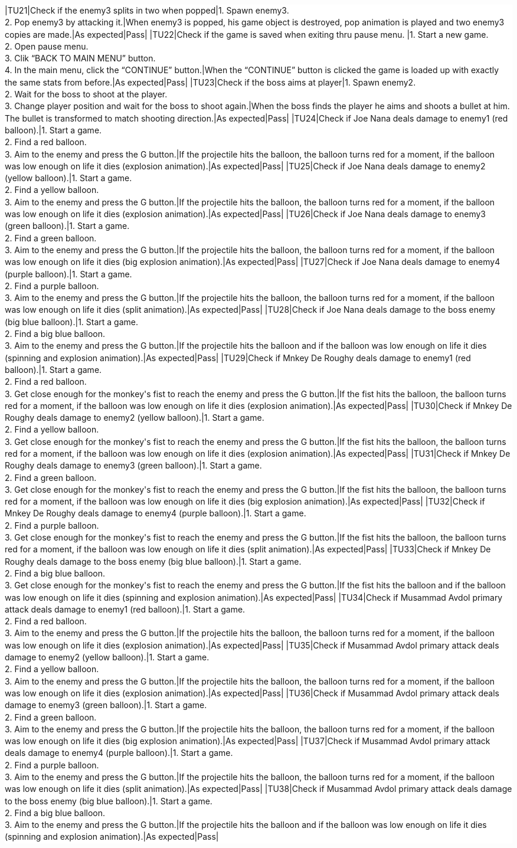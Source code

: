 |TU21|Check if the enemy3 splits in two when popped|1. Spawn enemy3.</br>2. Pop enemy3 by attacking it.|When enemy3 is popped, his game object is destroyed, pop animation is played and two enemy3 copies are made.|As expected|Pass|
|TU22|Check if the game is saved when exiting thru pause menu. |1. Start a new game.</br>2. Open pause menu.</br>3. Clik “BACK TO MAIN MENU” button.</br>4. In the main menu, click the “CONTINUE” button.|When the “CONTINUE” button is clicked the game is loaded up with exactly the same stats from before.|As expected|Pass|
|TU23|Check if the boss aims at player|1. Spawn enemy2.</br>2. Wait for the boss to shoot at the player.</br>3. Change player position and wait for the boss to shoot again.|When the boss finds the player he aims and shoots a bullet at him. The bullet is transformed to match shooting direction.|As expected|Pass|
|TU24|Check if Joe Nana deals damage to enemy1 (red balloon).|1. Start a game.</br>2. Find a red balloon.</br>3. Aim to the enemy and press the G button.|If the projectile hits the balloon, the balloon turns red for a moment, if the balloon was low enough on life it dies (explosion animation).|As expected|Pass|
|TU25|Check if Joe Nana deals damage to enemy2 (yellow balloon).|1. Start a game.</br>2. Find a yellow balloon.</br>3. Aim to the enemy and press the G button.|If the projectile hits the balloon, the balloon turns red for a moment, if the balloon was low enough on life it dies (explosion animation).|As expected|Pass|
|TU26|Check if Joe Nana deals damage to enemy3 (green balloon).|1. Start a game.</br>2. Find a green balloon.</br>3. Aim to the enemy and press the G button.|If the projectile hits the balloon, the balloon turns red for a moment, if the balloon was low enough on life it dies (big explosion animation).|As expected|Pass|
|TU27|Check if Joe Nana deals damage to enemy4 (purple balloon).|1. Start a game.</br>2. Find a purple balloon.</br>3. Aim to the enemy and press the G button.|If the projectile hits the balloon, the balloon turns red for a moment, if the balloon was low enough on life it dies (split animation).|As expected|Pass|
|TU28|Check if Joe Nana deals damage to the boss enemy (big blue balloon).|1. Start a game.</br>2. Find a big blue balloon.</br>3. Aim to the enemy and press the G button.|If the projectile hits the balloon and if the balloon was low enough on life it dies (spinning and explosion animation).|As expected|Pass|
|TU29|Check if Mnkey De Roughy deals damage to enemy1 (red balloon).|1. Start a game.</br>2. Find a red balloon.</br>3. Get close enough for the monkey's fist to reach the enemy and press the G button.|If the fist hits the balloon, the balloon turns red for a moment, if the balloon was low enough on life it dies (explosion animation).|As expected|Pass|
|TU30|Check if Mnkey De Roughy deals damage to enemy2 (yellow balloon).|1. Start a game.</br>2. Find a yellow balloon.</br>3. Get close enough for the monkey's fist to reach the enemy and press the G button.|If the fist hits the balloon, the balloon turns red for a moment, if the balloon was low enough on life it dies (explosion animation).|As expected|Pass|
|TU31|Check if Mnkey De Roughy deals damage to enemy3 (green balloon).|1. Start a game.</br>2. Find a green balloon.</br>3. Get close enough for the monkey's fist to reach the enemy and press the G button.|If the fist hits the balloon, the balloon turns red for a moment, if the balloon was low enough on life it dies (big explosion animation).|As expected|Pass|
|TU32|Check if Mnkey De Roughy deals damage to enemy4 (purple balloon).|1. Start a game.</br>2. Find a purple balloon.</br>3. Get close enough for the monkey's fist to reach the enemy and press the G button.|If the fist hits the balloon, the balloon turns red for a moment, if the balloon was low enough on life it dies (split animation).|As expected|Pass|
|TU33|Check if Mnkey De Roughy deals damage to the boss enemy (big blue balloon).|1. Start a game.</br>2. Find a big blue balloon.</br>3. Get close enough for the monkey's fist to reach the enemy and press the G button.|If the fist hits the balloon and if the balloon was low enough on life it dies (spinning and explosion animation).|As expected|Pass|
|TU34|Check if Musammad Avdol primary attack deals damage to enemy1 (red balloon).|1. Start a game.</br>2. Find a red balloon.</br>3. Aim to the enemy and press the G button.|If the projectile hits the balloon, the balloon turns red for a moment, if the balloon was low enough on life it dies (explosion animation).|As expected|Pass|
|TU35|Check if Musammad Avdol primary attack deals damage to enemy2 (yellow balloon).|1. Start a game.</br>2. Find a yellow balloon.</br>3. Aim to the enemy and press the G button.|If the projectile hits the balloon, the balloon turns red for a moment, if the balloon was low enough on life it dies (explosion animation).|As expected|Pass|
|TU36|Check if Musammad Avdol primary attack deals damage to enemy3 (green balloon).|1. Start a game.</br>2. Find a green balloon.</br>3. Aim to the enemy and press the G button.|If the projectile hits the balloon, the balloon turns red for a moment, if the balloon was low enough on life it dies (big explosion animation).|As expected|Pass|
|TU37|Check if Musammad Avdol primary attack deals damage to enemy4 (purple balloon).|1. Start a game.</br>2. Find a purple balloon.</br>3. Aim to the enemy and press the G button.|If the projectile hits the balloon, the balloon turns red for a moment, if the balloon was low enough on life it dies (split animation).|As expected|Pass|
|TU38|Check if Musammad Avdol primary attack deals damage to the boss enemy (big blue balloon).|1. Start a game.</br>2. Find a big blue balloon.</br>3. Aim to the enemy and press the G button.|If the projectile hits the balloon and if the balloon was low enough on life it dies (spinning and explosion animation).|As expected|Pass|